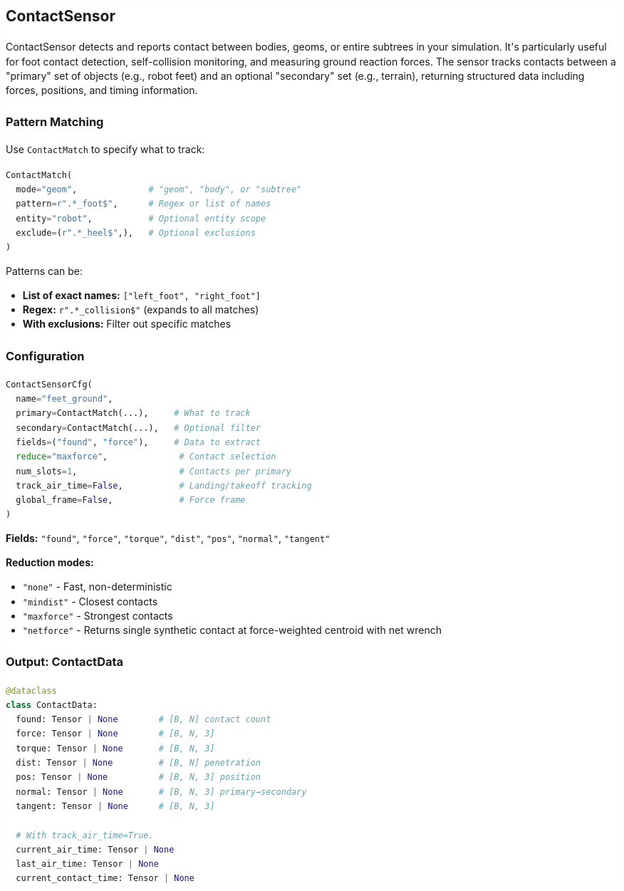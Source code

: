 
## ContactSensor

ContactSensor detects and reports contact between bodies, geoms, or entire subtrees in your simulation. It's particularly useful for foot contact detection, self-collision monitoring, and measuring ground reaction forces. The sensor tracks contacts between a "primary" set of objects (e.g., robot feet) and an optional "secondary" set (e.g., terrain), returning structured data including forces, positions, and timing information.

### Pattern Matching

Use `ContactMatch` to specify what to track:

```python
ContactMatch(
  mode="geom",              # "geom", "body", or "subtree"
  pattern=r".*_foot$",      # Regex or list of names
  entity="robot",           # Optional entity scope
  exclude=(r".*_heel$",),   # Optional exclusions
)
```

Patterns can be:
- **List of exact names:** `["left_foot", "right_foot"]`
- **Regex:** `r".*_collision$"` (expands to all matches)
- **With exclusions:** Filter out specific matches

### Configuration

```python
ContactSensorCfg(
  name="feet_ground",
  primary=ContactMatch(...),     # What to track
  secondary=ContactMatch(...),   # Optional filter
  fields=("found", "force"),     # Data to extract
  reduce="maxforce",              # Contact selection
  num_slots=1,                    # Contacts per primary
  track_air_time=False,           # Landing/takeoff tracking
  global_frame=False,             # Force frame
)
```

**Fields:** `"found"`, `"force"`, `"torque"`, `"dist"`, `"pos"`, `"normal"`, `"tangent"`

**Reduction modes:**
- `"none"` - Fast, non-deterministic
- `"mindist"` - Closest contacts
- `"maxforce"` - Strongest contacts
- `"netforce"` - Returns single synthetic contact at force-weighted centroid with net wrench

### Output: ContactData

```python
@dataclass
class ContactData:
  found: Tensor | None        # [B, N] contact count
  force: Tensor | None        # [B, N, 3]
  torque: Tensor | None       # [B, N, 3]
  dist: Tensor | None         # [B, N] penetration
  pos: Tensor | None          # [B, N, 3] position
  normal: Tensor | None       # [B, N, 3] primary→secondary
  tangent: Tensor | None      # [B, N, 3]

  # With track_air_time=True.
  current_air_time: Tensor | None
  last_air_time: Tensor | None
  current_contact_time: Tensor | None
```